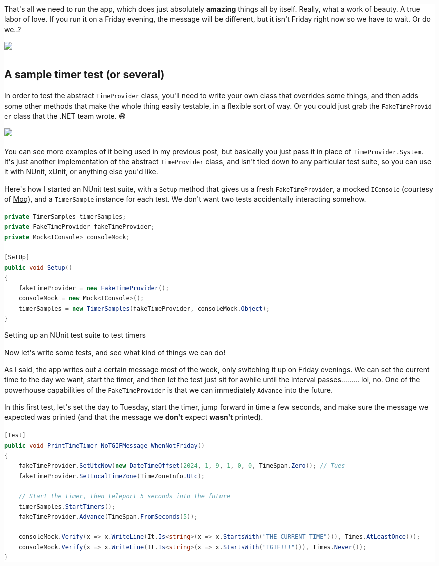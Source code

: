 That's all we need to run the app, which does just absolutely __amazing__ things all by itself. Really, what a work of beauty. A true labor of love. If you run it on a Friday evening, the message will be different, but it isn't Friday right now so we have to wait. Or do we..?

![](https://grantwinney.com/content/images/2024/01/currenttime.gif)

## A sample timer test (or several)

In order to test the abstract `TimeProvider` class, you'll need to write your own class that overrides some things, and then adds some other methods that make the whole thing easily testable, in a flexible sort of way. Or you could just grab the `FakeTimeProvider` class that the .NET team wrote. 😅

![](https://grantwinney.com/content/images/2024/01/image-7.png)

You can see more examples of it being used in [my previous post](https://grantwinney.com/how-to-use-timeprovider-and-faketimeprovider/), but basically you just pass it in place of `TimeProvider.System`. It's just another implementation of the abstract `TimeProvider` class, and isn't tied down to any particular test suite, so you can use it with NUnit, xUnit, or anything else you'd like.

Here's how I started an NUnit test suite, with a `Setup` method that gives us a fresh `FakeTimeProvider`, a mocked `IConsole` (courtesy of [Moq](https://www.nuget.org/packages/moq/)), and a `TimerSample` instance for each test. We don't want two tests accidentally interacting somehow.

```csharp
private TimerSamples timerSamples;
private FakeTimeProvider fakeTimeProvider;
private Mock<IConsole> consoleMock;

[SetUp]
public void Setup()
{
    fakeTimeProvider = new FakeTimeProvider();
    consoleMock = new Mock<IConsole>();
    timerSamples = new TimerSamples(fakeTimeProvider, consoleMock.Object);
}
```

Setting up an NUnit test suite to test timers

Now let's write some tests, and see what kind of things we can do!

As I said, the app writes out a certain message most of the week, only switching it up on Friday evenings. We can set the current time to the day we want, start the timer, and then let the test just sit for awhile until the interval passes......... lol, no. One of the powerhouse capabilities of the `FakeTimeProvider` is that we can immediately `Advance` into the future.

In this first test, let's set the day to Tuesday, start the timer, jump forward in time a few seconds, and make sure the message we expected was printed (and that the message we __don't__ expect __wasn't__ printed).

```csharp
[Test]
public void PrintTimeTimer_NoTGIFMessage_WhenNotFriday()
{
    fakeTimeProvider.SetUtcNow(new DateTimeOffset(2024, 1, 9, 1, 0, 0, TimeSpan.Zero)); // Tues
    fakeTimeProvider.SetLocalTimeZone(TimeZoneInfo.Utc);

    // Start the timer, then teleport 5 seconds into the future
    timerSamples.StartTimers();
    fakeTimeProvider.Advance(TimeSpan.FromSeconds(5));

    consoleMock.Verify(x => x.WriteLine(It.Is<string>(x => x.StartsWith("THE CURRENT TIME"))), Times.AtLeastOnce());
    consoleMock.Verify(x => x.WriteLine(It.Is<string>(x => x.StartsWith("TGIF!!!"))), Times.Never());
}
```
